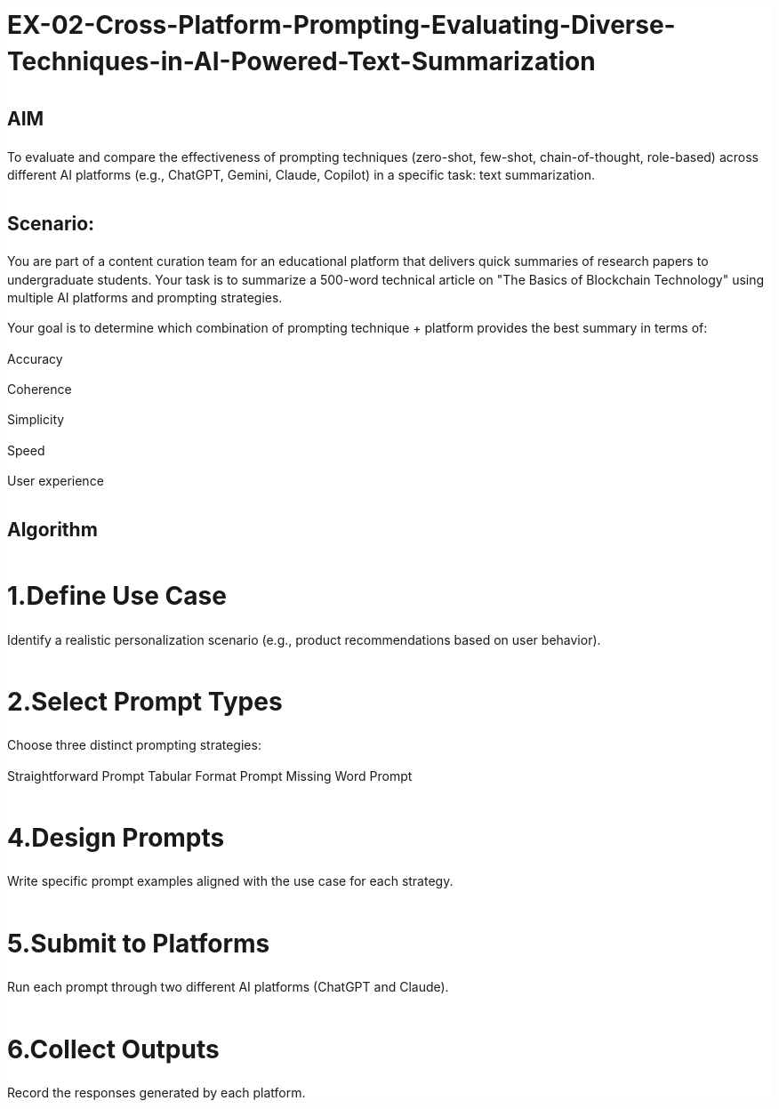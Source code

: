 # EX-02-Cross-Platform-Prompting-Evaluating-Diverse-Techniques-in-AI-Powered-Text-Summarization

## AIM
To evaluate and compare the effectiveness of prompting techniques (zero-shot, few-shot, chain-of-thought, role-based) across different AI platforms (e.g., ChatGPT, Gemini, Claude, Copilot) in a specific task: text summarization.

## Scenario:
You are part of a content curation team for an educational platform that delivers quick summaries of research papers to undergraduate students. Your task is to summarize a 500-word technical article on "The Basics of Blockchain Technology" using multiple AI platforms and prompting strategies.

Your goal is to determine which combination of prompting technique + platform provides the best summary in terms of:

Accuracy

Coherence

Simplicity

Speed

User experience

## Algorithm

# 1.Define Use Case
Identify a realistic personalization scenario (e.g., product recommendations based on user behavior).

# 2.Select Prompt Types
Choose three distinct prompting strategies:

Straightforward Prompt
Tabular Format Prompt
Missing Word Prompt

# 4.Design Prompts
Write specific prompt examples aligned with the use case for each strategy.

# 5.Submit to Platforms
Run each prompt through two different AI platforms (ChatGPT and Claude).

# 6.Collect Outputs
Record the responses generated by each platform.
